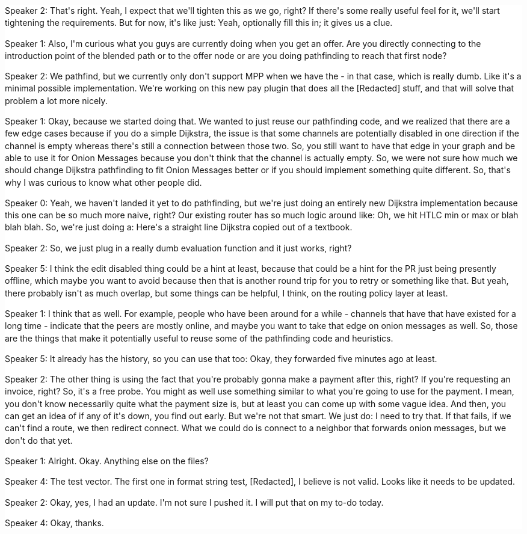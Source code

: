 Speaker 2: That's right. Yeah, I expect that we'll tighten this as we go, right? If there's some really useful feel for it, we'll start tightening the requirements. But for now, it's like just: Yeah, optionally fill this in; it gives us a clue.

Speaker 1: Also, I'm curious what you guys are currently doing when you get an offer. Are you directly connecting to the introduction point of the blended path or to the offer node or are you doing pathfinding to reach that first node?

Speaker 2: We pathfind, but we currently only don't support MPP when we have the - in that case, which is really dumb. Like it's a minimal possible implementation. We're working on this new pay plugin that does all the [Redacted] stuff, and that will solve that problem a lot more nicely.

Speaker 1: Okay, because we started doing that. We wanted to just reuse our pathfinding code, and we realized that there are a few edge cases because if you do a simple Dijkstra, the issue is that some channels are potentially disabled in one direction if the channel is empty whereas there's still a connection between those two. So, you still want to have that edge in your graph and be able to use it for Onion Messages because you don't think that the channel is actually empty. So, we were not sure how much we should change Dijkstra pathfinding to fit Onion Messages better or if you should implement something quite different. So, that's why I was curious to know what other people did.

Speaker 0: Yeah, we haven't landed it yet to do pathfinding, but we're just doing an entirely new Dijkstra implementation because this one can be so much more naive, right? Our existing router has so much logic around like: Oh, we hit HTLC min or max or blah blah blah. So, we're just doing a: Here's a straight line Dijkstra copied out of a textbook.

Speaker 2: So, we just plug in a really dumb evaluation function and it just works, right?

Speaker 5: I think the edit disabled thing could be a hint at least, because that could be a hint for the PR just being presently offline, which maybe you want to avoid because then that is another round trip for you to retry or something like that. But yeah, there probably isn't as much overlap, but some things can be helpful, I think, on the routing policy layer at least.

Speaker 1: I think that as well. For example, people who have been around for a while - channels that have that have existed for a long time - indicate that the peers are mostly online, and maybe you want to take that edge on onion messages as well. So, those are the things that make it potentially useful to reuse some of the pathfinding code and heuristics.

Speaker 5: It already has the history, so you can use that too: Okay, they forwarded five minutes ago at least.

Speaker 2: The other thing is using the fact that you're probably gonna make a payment after this, right? If you're requesting an invoice, right? So, it's a free probe. You might as well use something similar to what you're going to use for the payment. I mean, you don't know necessarily quite what the payment size is, but at least you can come up with some vague idea. And then, you can get an idea of if any of it's down, you find out early. But we're not that smart. We just do: I need to try that. If that fails, if we can't find a route, we then redirect connect. What we could do is connect to a neighbor that forwards onion messages, but we don't do that yet.

Speaker 1: Alright. Okay. Anything else on the files?

Speaker 4: The test vector. The first one in format string test, [Redacted], I believe is not valid. Looks like it needs to be updated.

Speaker 2: Okay, yes, I had an update. I'm not sure I pushed it. I will put that on my to-do today.

Speaker 4: Okay, thanks.
